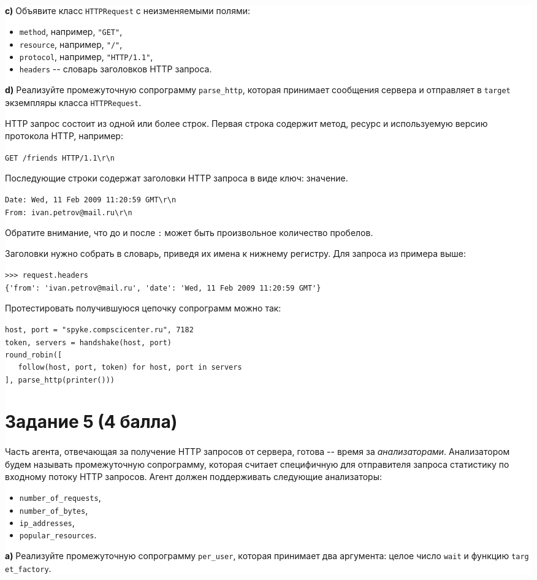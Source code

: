 **c)** Объявите класс `HTTPRequest` с неизменяемыми полями:

* `method`, например, `"GET"`,
* `resource`, например, `"/"`,
* `protocol`, например, `"HTTP/1.1"`,
* `headers` -- словарь заголовков HTTP запроса.

**d)** Реализуйте промежуточную сопрограмму `parse_http`, которая принимает
сообщения сервера и отправляет в `target` экземпляры класса `HTTPRequest`.

HTTP запрос состоит из одной или более строк. Первая строка содержит метод,
ресурс и используемую версию протокола HTTP, например:

```
GET /friends HTTP/1.1\r\n
```

Последующие строки содержат заголовки HTTP запроса в виде ключ: значение.

```
Date: Wed, 11 Feb 2009 11:20:59 GMT\r\n
From: ivan.petrov@mail.ru\r\n
```

Обратите внимание, что до и после `:` может быть произвольное количество
пробелов.

Заголовки нужно собрать в словарь, приведя их имена к нижнему регистру. Для
запроса из примера выше:

```
>>> request.headers
{'from': 'ivan.petrov@mail.ru', 'date': 'Wed, 11 Feb 2009 11:20:59 GMT'}
```

Протестировать получившуюся цепочку сопрограмм можно так:

```
host, port = "spyke.compscicenter.ru", 7182
token, servers = handshake(host, port)
round_robin([
   follow(host, port, token) for host, port in servers
], parse_http(printer()))
```

# Задание 5 (4 балла)

Часть агента, отвечающая за получение HTTP запросов от сервера, готова -- время
за *анализаторами*. Анализатором будем называть промежуточную сопрограмму,
которая считает специфичную для отправителя запроса статистику по входному
потоку HTTP запросов. Агент должен поддерживать следующие анализаторы:

* `number_of_requests`,
* `number_of_bytes`,
* `ip_addresses`,
* `popular_resources`.

**a)** Реализуйте промежуточную сопрограмму `per_user`, которая принимает два
аргумента: целое число `wait` и функцию `target_factory`.

